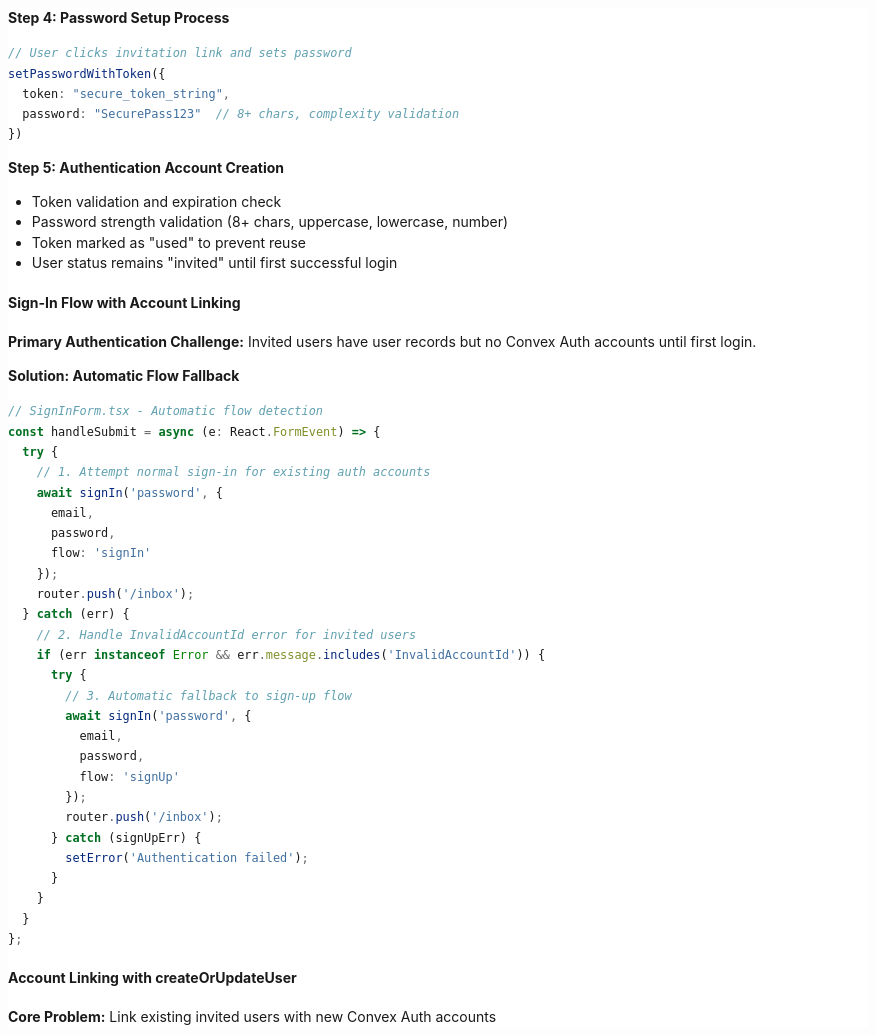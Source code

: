 **Step 4: Password Setup Process**
```typescript
// User clicks invitation link and sets password
setPasswordWithToken({
  token: "secure_token_string",
  password: "SecurePass123"  // 8+ chars, complexity validation
})
```

**Step 5: Authentication Account Creation**
- Token validation and expiration check
- Password strength validation (8+ chars, uppercase, lowercase, number)
- Token marked as "used" to prevent reuse
- User status remains "invited" until first successful login

#### Sign-In Flow with Account Linking

**Primary Authentication Challenge:** Invited users have user records but no Convex Auth accounts until first login.

**Solution: Automatic Flow Fallback**
```typescript
// SignInForm.tsx - Automatic flow detection
const handleSubmit = async (e: React.FormEvent) => {
  try {
    // 1. Attempt normal sign-in for existing auth accounts
    await signIn('password', {
      email,
      password,
      flow: 'signIn'
    });
    router.push('/inbox');
  } catch (err) {
    // 2. Handle InvalidAccountId error for invited users
    if (err instanceof Error && err.message.includes('InvalidAccountId')) {
      try {
        // 3. Automatic fallback to sign-up flow
        await signIn('password', {
          email,
          password,
          flow: 'signUp'
        });
        router.push('/inbox');
      } catch (signUpErr) {
        setError('Authentication failed');
      }
    }
  }
};
```

#### Account Linking with createOrUpdateUser

**Core Problem:** Link existing invited users with new Convex Auth accounts
